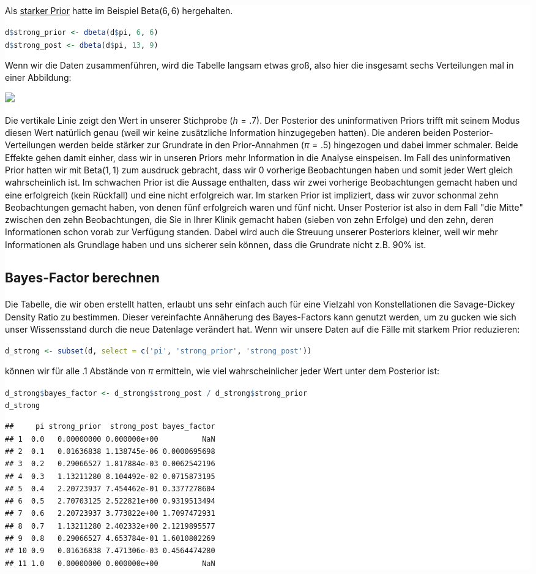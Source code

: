 Als [starker Prior](/extra/bayes/bayes-intro#starke-prior) hatte im Beispiel $\text{Beta}(6, 6)$ hergehalten.


```r
d$strong_prior <- dbeta(d$pi, 6, 6)
d$strong_post <- dbeta(d$pi, 13, 9)
```

Wenn wir die Daten zusammenführen, wird die Tabelle langsam etwas groß, also hier die insgesamt sechs Verteilungen mal in einer Abbildung: 

![](/extras/bayes/conjugate_files/figure-html/unnamed-chunk-15-1.png)

Die vertikale Linie zeigt den Wert in unserer Stichprobe ($h = .7$). Der Posterior des uninformativen Priors trifft mit seinem Modus diesen Wert natürlich genau (weil wir keine zusätzliche Information hinzugegeben hatten). Die anderen beiden Posterior-Verteilungen werden beide stärker zur Grundrate in den Prior-Annahmen ($\pi = .5$) hingezogen und dabei immer schmaler. Beide Effekte gehen damit einher, dass wir in unseren Priors mehr Information in die Analyse einspeisen. Im Fall des uninformativen Prior hatten wir mit $\text{Beta}(1, 1)$ zum ausdruck gebracht, dass wir 0 vorherige Beobachtungen haben und somit jeder Wert gleich wahrscheinlich ist. Im schwachen Prior ist die Aussage enthalten, dass wir zwei vorherige Beobachtungen gemacht haben und eine erfolgreich (kein Rückfall) und eine nicht erfolgreich war. Im starken Prior ist impliziert, dass wir zuvor schonmal zehn Beobachtungen gemacht haben, von denen fünf erfolgreich waren und fünf nicht. Unser Posterior ist also in dem Fall "die Mitte" zwischen den zehn Beobachtungen, die Sie in Ihrer Klinik gemacht haben (sieben von zehn Erfolge) und den zehn, deren Informationen schon vorab zur Verfügung standen. Dabei wird auch die Streuung unserer Posteriors kleiner, weil wir mehr Informationen als Grundlage haben und uns sicherer sein können, dass die Grundrate nicht z.B. 90% ist.

## Bayes-Factor berechnen

Die Tabelle, die wir oben erstellt hatten, erlaubt uns sehr einfach auch für eine Vielzahl von Konstellationen die Savage-Dickey Density Ratio zu bestimmen. Dieser vereinfachte Annäherung des Bayes-Factors kann genutzt werden, um zu gucken wie sich unser Wissensstand durch die neue Datenlage verändert hat. Wenn wir unsere Daten auf die Fälle mit starkem Prior reduzieren:


```r
d_strong <- subset(d, select = c('pi', 'strong_prior', 'strong_post'))
```

können wir für alle .1 Abstände von $\pi$ ermitteln, wie viel wahrscheinlicher jeder Wert unter dem Posterior ist:


```r
d_strong$bayes_factor <- d_strong$strong_post / d_strong$strong_prior
d_strong
```

```
##     pi strong_prior  strong_post bayes_factor
## 1  0.0   0.00000000 0.000000e+00          NaN
## 2  0.1   0.01636838 1.138745e-06 0.0000695698
## 3  0.2   0.29066527 1.817884e-03 0.0062542196
## 4  0.3   1.13211280 8.104492e-02 0.0715873195
## 5  0.4   2.20723937 7.454462e-01 0.3377278604
## 6  0.5   2.70703125 2.522821e+00 0.9319513494
## 7  0.6   2.20723937 3.773822e+00 1.7097472931
## 8  0.7   1.13211280 2.402332e+00 2.1219895577
## 9  0.8   0.29066527 4.653784e-01 1.6010802269
## 10 0.9   0.01636838 7.471306e-03 0.4564474280
## 11 1.0   0.00000000 0.000000e+00          NaN
```
